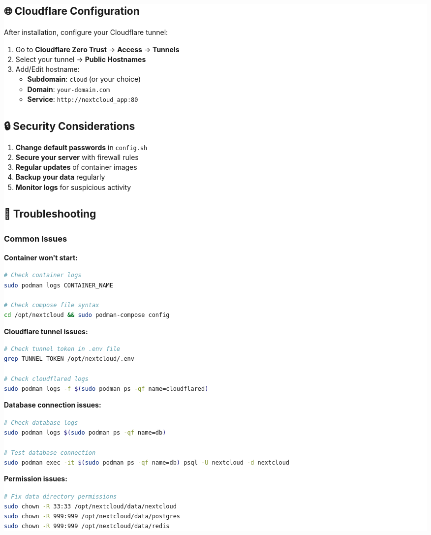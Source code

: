 ## 🌐 Cloudflare Configuration

After installation, configure your Cloudflare tunnel:

1. Go to **Cloudflare Zero Trust** → **Access** → **Tunnels**
2. Select your tunnel → **Public Hostnames**
3. Add/Edit hostname:
   - **Subdomain**: `cloud` (or your choice)
   - **Domain**: `your-domain.com`
   - **Service**: `http://nextcloud_app:80`

## 🔒 Security Considerations

1. **Change default passwords** in `config.sh`
2. **Secure your server** with firewall rules
3. **Regular updates** of container images
4. **Backup your data** regularly
5. **Monitor logs** for suspicious activity

## 🐛 Troubleshooting

### Common Issues

**Container won't start:**
```bash
# Check container logs
sudo podman logs CONTAINER_NAME

# Check compose file syntax
cd /opt/nextcloud && sudo podman-compose config
```

**Cloudflare tunnel issues:**
```bash
# Check tunnel token in .env file
grep TUNNEL_TOKEN /opt/nextcloud/.env

# Check cloudflared logs
sudo podman logs -f $(sudo podman ps -qf name=cloudflared)
```

**Database connection issues:**
```bash
# Check database logs
sudo podman logs $(sudo podman ps -qf name=db)

# Test database connection
sudo podman exec -it $(sudo podman ps -qf name=db) psql -U nextcloud -d nextcloud
```

**Permission issues:**
```bash
# Fix data directory permissions
sudo chown -R 33:33 /opt/nextcloud/data/nextcloud
sudo chown -R 999:999 /opt/nextcloud/data/postgres
sudo chown -R 999:999 /opt/nextcloud/data/redis
```
